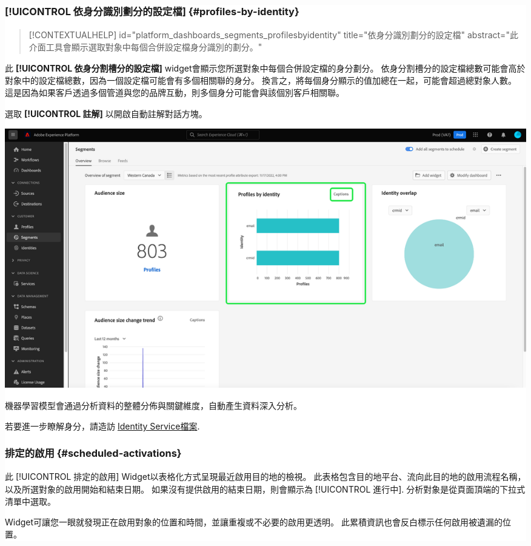 
### [!UICONTROL 依身分識別劃分的設定檔] {#profiles-by-identity}

>[!CONTEXTUALHELP]
>id="platform_dashboards_segments_profilesbyidentity"
>title="依身分識別劃分的設定檔"
>abstract="此介面工具會顯示選取對象中每個合併設定檔身分識別的劃分。"

此 **[!UICONTROL 依身分割槽分的設定檔]** widget會顯示您所選對象中每個合併設定檔的身分劃分。 依身分割槽分的設定檔總數可能會高於對象中的設定檔總數，因為一個設定檔可能會有多個相關聯的身分。 換言之，將每個身分顯示的值加總在一起，可能會超過總對象人數。 這是因為如果客戶透過多個管道與您的品牌互動，則多個身分可能會與該個別客戶相關聯。

選取 **[!UICONTROL 註解]** 以開啟自動註解對話方塊。

![此 [!UICONTROL 受眾] 儀表板總覽中，「依身分割槽分的設定檔Widget和註解」選項會強調顯示。](../images/audiences/profiles-by-identity.png)

機器學習模型會通過分析資料的整體分佈與關鍵維度，自動產生資料深入分析。

若要進一步瞭解身分，請造訪 [Identity Service檔案](../../identity-service/home.md).

### 排定的啟用 {#scheduled-activations}

此 [!UICONTROL 排定的啟用] Widget以表格化方式呈現最近啟用目的地的檢視。 此表格包含目的地平台、流向此目的地的啟用流程名稱，以及所選對象的啟用開始和結束日期。 如果沒有提供啟用的結束日期，則會顯示為 [!UICONTROL 進行中]. 分析對象是從頁面頂端的下拉式清單中選取。

Widget可讓您一眼就發現正在啟用對象的位置和時間，並讓重複或不必要的啟用更透明。 此累積資訊也會反白標示任何啟用被遺漏的位置。
